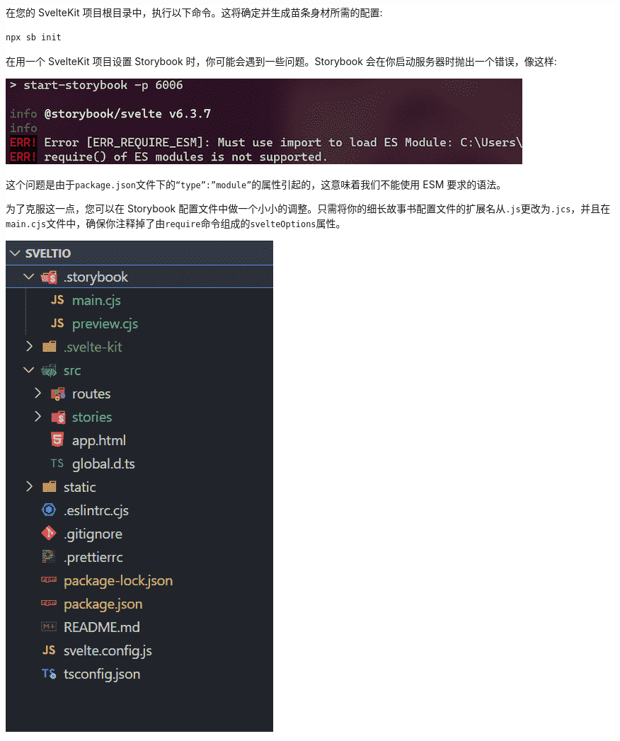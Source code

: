 在您的 SvelteKit 项目根目录中，执行以下命令。这将确定并生成苗条身材所需的配置:

```
npx sb init
```

在用一个 SvelteKit 项目设置 Storybook 时，你可能会遇到一些问题。Storybook 会在你启动服务器时抛出一个错误，像这样:

![storybook error](img/dc767a64601912794466bb81453f922f.png)

这个问题是由于`package.json`文件下的`“type”:”module”`的属性引起的，这意味着我们不能使用 ESM 要求的语法。

为了克服这一点，您可以在 Storybook 配置文件中做一个小小的调整。只需将你的细长故事书配置文件的扩展名从`.js`更改为`.jcs`，并且在`main.cjs`文件中，确保你注释掉了由`require`命令组成的`svelteOptions`属性。

![Storybook configuration files](img/bd738b1624eaaa6d7d68a0dce00ef4b1.png)
